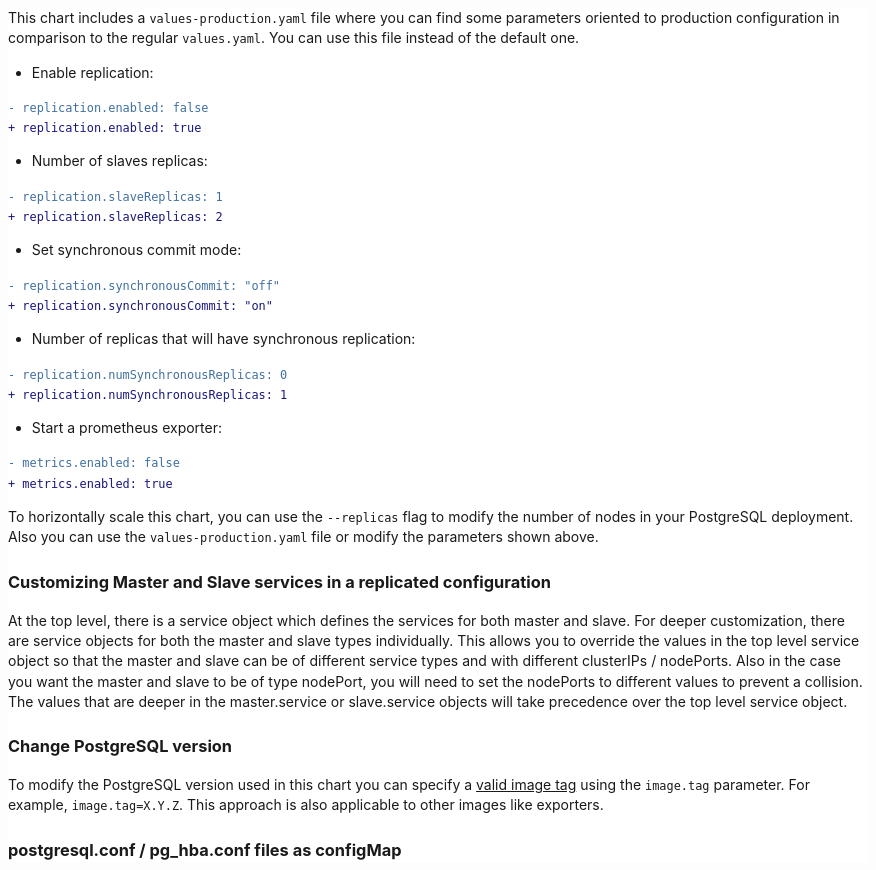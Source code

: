 This chart includes a `values-production.yaml` file where you can find some parameters oriented to production configuration in comparison to the regular `values.yaml`. You can use this file instead of the default one.

- Enable replication:
```diff
- replication.enabled: false
+ replication.enabled: true
```

- Number of slaves replicas:
```diff
- replication.slaveReplicas: 1
+ replication.slaveReplicas: 2
```

- Set synchronous commit mode:
```diff
- replication.synchronousCommit: "off"
+ replication.synchronousCommit: "on"
```

- Number of replicas that will have synchronous replication:
```diff
- replication.numSynchronousReplicas: 0
+ replication.numSynchronousReplicas: 1
```

- Start a prometheus exporter:
```diff
- metrics.enabled: false
+ metrics.enabled: true
```

To horizontally scale this chart, you can use the `--replicas` flag to modify the number of nodes in your PostgreSQL deployment. Also you can use the `values-production.yaml` file or modify the parameters shown above.

### Customizing Master and Slave services in a replicated configuration

At the top level, there is a service object which defines the services for both master and slave. For deeper customization, there are service objects for both the master and slave types individually. This allows you to override the values in the top level service object so that the master and slave can be of different service types and with different clusterIPs / nodePorts. Also in the case you want the master and slave to be of type nodePort, you will need to set the nodePorts to different values to prevent a collision. The values that are deeper in the master.service or slave.service objects will take precedence over the top level service object.

### Change PostgreSQL version

To modify the PostgreSQL version used in this chart you can specify a [valid image tag](https://hub.docker.com/r/bitnami/postgresql/tags/) using the `image.tag` parameter. For example, `image.tag=X.Y.Z`. This approach is also applicable to other images like exporters.

### postgresql.conf / pg_hba.conf files as configMap
